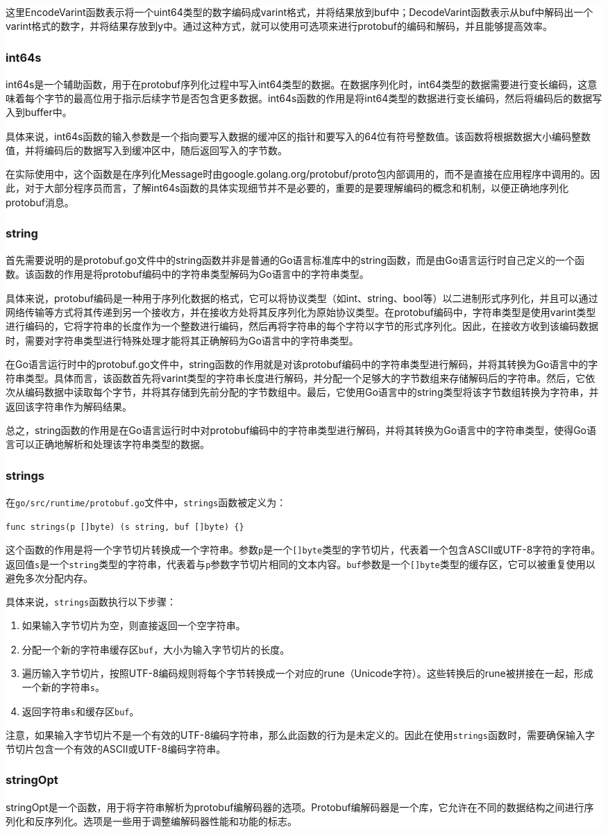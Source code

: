 这里EncodeVarint函数表示将一个uint64类型的数字编码成varint格式，并将结果放到buf中；DecodeVarint函数表示从buf中解码出一个varint格式的数字，并将结果存放到y中。通过这种方式，就可以使用可选项来进行protobuf的编码和解码，并且能够提高效率。



### int64s

int64s是一个辅助函数，用于在protobuf序列化过程中写入int64类型的数据。在数据序列化时，int64类型的数据需要进行变长编码，这意味着每个字节的最高位用于指示后续字节是否包含更多数据。int64s函数的作用是将int64类型的数据进行变长编码，然后将编码后的数据写入到buffer中。 

具体来说，int64s函数的输入参数是一个指向要写入数据的缓冲区的指针和要写入的64位有符号整数值。该函数将根据数据大小编码整数值，并将编码后的数据写入到缓冲区中，随后返回写入的字节数。 

在实际使用中，这个函数是在序列化Message时由google.golang.org/protobuf/proto包内部调用的，而不是直接在应用程序中调用的。因此，对于大部分程序员而言，了解int64s函数的具体实现细节并不是必要的，重要的是要理解编码的概念和机制，以便正确地序列化protobuf消息。



### string

首先需要说明的是protobuf.go文件中的string函数并非是普通的Go语言标准库中的string函数，而是由Go语言运行时自己定义的一个函数。该函数的作用是将protobuf编码中的字符串类型解码为Go语言中的字符串类型。

具体来说，protobuf编码是一种用于序列化数据的格式，它可以将协议类型（如int、string、bool等）以二进制形式序列化，并且可以通过网络传输等方式将其传递到另一个接收方，并在接收方处将其反序列化为原始协议类型。在protobuf编码中，字符串类型是使用varint类型进行编码的，它将字符串的长度作为一个整数进行编码，然后再将字符串的每个字符以字节的形式序列化。因此，在接收方收到该编码数据时，需要对字符串类型进行特殊处理才能将其正确解码为Go语言中的字符串类型。

在Go语言运行时中的protobuf.go文件中，string函数的作用就是对该protobuf编码中的字符串类型进行解码，并将其转换为Go语言中的字符串类型。具体而言，该函数首先将varint类型的字符串长度进行解码，并分配一个足够大的字节数组来存储解码后的字符串。然后，它依次从编码数据中读取每个字节，并将其存储到先前分配的字节数组中。最后，它使用Go语言中的string类型将该字节数组转换为字符串，并返回该字符串作为解码结果。

总之，string函数的作用是在Go语言运行时中对protobuf编码中的字符串类型进行解码，并将其转换为Go语言中的字符串类型，使得Go语言可以正确地解析和处理该字符串类型的数据。



### strings

在`go/src/runtime/protobuf.go`文件中，`strings`函数被定义为：

```
func strings(p []byte) (s string, buf []byte) {}
```

这个函数的作用是将一个字节切片转换成一个字符串。参数`p`是一个`[]byte`类型的字节切片，代表着一个包含ASCII或UTF-8字符的字符串。返回值`s`是一个`string`类型的字符串，代表着与`p`参数字节切片相同的文本内容。`buf`参数是一个`[]byte`类型的缓存区，它可以被重复使用以避免多次分配内存。

具体来说，`strings`函数执行以下步骤：

1. 如果输入字节切片为空，则直接返回一个空字符串。

2. 分配一个新的字符串缓存区`buf`，大小为输入字节切片的长度。

3. 遍历输入字节切片，按照UTF-8编码规则将每个字节转换成一个对应的rune（Unicode字符）。这些转换后的rune被拼接在一起，形成一个新的字符串`s`。

4. 返回字符串`s`和缓存区`buf`。

注意，如果输入字节切片不是一个有效的UTF-8编码字符串，那么此函数的行为是未定义的。因此在使用`strings`函数时，需要确保输入字节切片包含一个有效的ASCII或UTF-8编码字符串。



### stringOpt

stringOpt是一个函数，用于将字符串解析为protobuf编解码器的选项。Protobuf编解码器是一个库，它允许在不同的数据结构之间进行序列化和反序列化。选项是一些用于调整编解码器性能和功能的标志。
